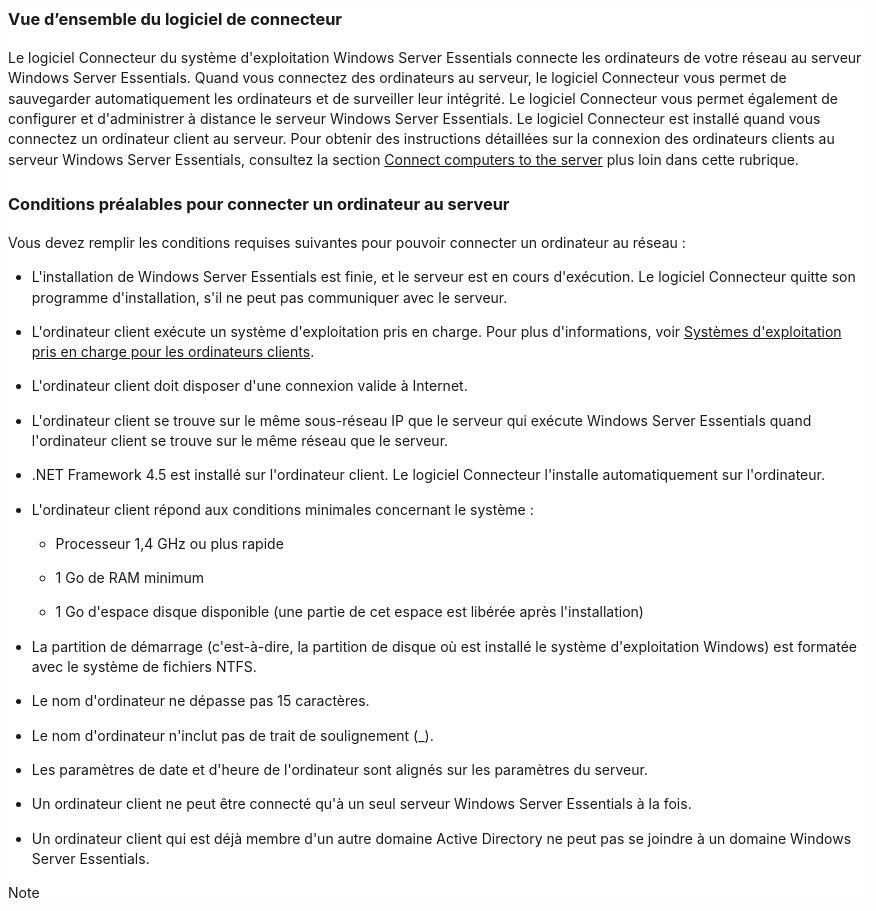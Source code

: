 ###  <a name="BKMK_1"></a> Vue d’ensemble du logiciel de connecteur  
 Le logiciel Connecteur du système d'exploitation Windows Server Essentials connecte les ordinateurs de votre réseau au serveur Windows Server Essentials. Quand vous connectez des ordinateurs au serveur, le logiciel Connecteur vous permet de sauvegarder automatiquement les ordinateurs et de surveiller leur intégrité. Le logiciel Connecteur vous permet également de configurer et d'administrer à distance le serveur Windows Server Essentials. Le logiciel Connecteur est installé quand vous connectez un ordinateur client au serveur. Pour obtenir des instructions détaillées sur la connexion des ordinateurs clients au serveur Windows Server Essentials, consultez la section [Connect computers to the server](Get-Connected-in-Windows-Server-Essentials.md#BKMK_9) plus loin dans cette rubrique.  

  
###  <a name="BKMK_2"></a> Conditions préalables pour connecter un ordinateur au serveur  
 Vous devez remplir les conditions requises suivantes pour pouvoir connecter un ordinateur au réseau :  
  
-   L'installation de Windows Server Essentials est finie, et le serveur est en cours d'exécution. Le logiciel Connecteur quitte son programme d'installation, s'il ne peut pas communiquer avec le serveur.  
  

-   L'ordinateur client exécute un système d'exploitation pris en charge. Pour plus d'informations, voir [Systèmes d'exploitation pris en charge pour les ordinateurs clients](Get-Connected-in-Windows-Server-Essentials.md#BKMK_4).

  
-   L'ordinateur client doit disposer d'une connexion valide à Internet.  
  
-   L'ordinateur client se trouve sur le même sous-réseau IP que le serveur qui exécute Windows Server Essentials quand l'ordinateur client se trouve sur le même réseau que le serveur.  
  
-   .NET Framework 4.5 est installé sur l'ordinateur client. Le logiciel Connecteur l'installe automatiquement sur l'ordinateur.  
  
-   L'ordinateur client répond aux conditions minimales concernant le système :  
  
    -   Processeur 1,4 GHz ou plus rapide  
  
    -   1 Go de RAM minimum  
  
    -   1 Go d'espace disque disponible (une partie de cet espace est libérée après l'installation)  
  
-   La partition de démarrage (c'est-à-dire, la partition de disque où est installé le système d'exploitation Windows) est formatée avec le système de fichiers NTFS.  
  
-   Le nom d'ordinateur ne dépasse pas 15 caractères.  
  
-   Le nom d'ordinateur n'inclut pas de trait de soulignement (_).  
  
-   Les paramètres de date et d'heure de l'ordinateur sont alignés sur les paramètres du serveur.  
  
-   Un ordinateur client ne peut être connecté qu'à un seul serveur Windows Server Essentials à la fois.  
  
-   Un ordinateur client qui est déjà membre d'un autre domaine Active Directory ne peut pas se joindre à un domaine Windows Server Essentials.  
  
> [!NOTE]
